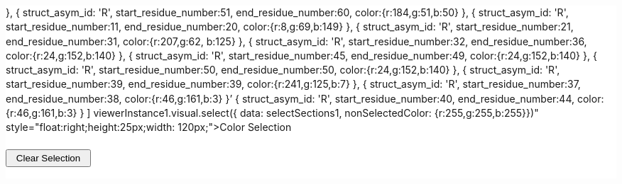 },
{
  struct_asym_id: 'R', 
  start_residue_number:51, 
  end_residue_number:60, 
  color:{r:184,g:51,b:50}
},
{
  struct_asym_id: 'R', 
  start_residue_number:11, 
  end_residue_number:20, 
  color:{r:8,g:69,b:149}
},
{
  struct_asym_id: 'R', 
  start_residue_number:21, 
  end_residue_number:31, 
  color:{r:207,g:62, b:125}
},
{
  struct_asym_id: 'R', 
  start_residue_number:32, 
  end_residue_number:36, 
  color:{r:24,g:152,b:140}
},
{
  struct_asym_id: 'R', 
  start_residue_number:45, 
  end_residue_number:49, 
  color:{r:24,g:152,b:140}
},
{
  struct_asym_id: 'R', 
  start_residue_number:50, 
  end_residue_number:50, 
  color:{r:24,g:152,b:140}
},
{
  struct_asym_id: 'R', 
  start_residue_number:39, 
  end_residue_number:39, 
  color:{r:241,g:125,b:7}
},
{
  struct_asym_id: 'R', 
  start_residue_number:37, 
  end_residue_number:38, 
  color:{r:46,g:161,b:3}
}’
{
  struct_asym_id: 'R', 
  start_residue_number:40, 
  end_residue_number:44, 
  color:{r:46,g:161,b:3}
}
              ]
            viewerInstance1.visual.select({ data: selectSections1, nonSelectedColor: {r:255,g:255,b:255}})" style="float:right;height:25px;width: 120px;">Color Selection</button><br><br>
          <button button style="float: left;height:25px;width: 120px;" onclick="viewerInstance1.visual.clearSelection()">Clear Selection</button><br><br>
      </div>
    <div class="viewerSection1">
    <!-- Molstar container -->
      <div id="myViewer1"></div>